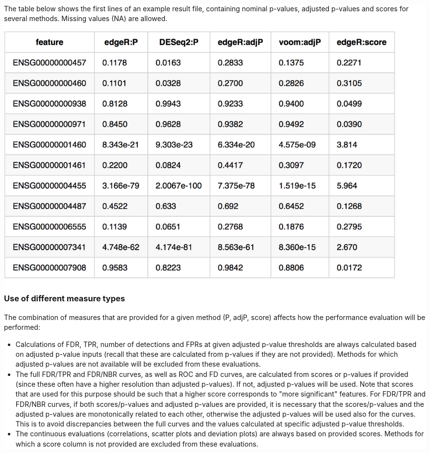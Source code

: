 The table below shows the first lines of an example result file, containing
nominal p-values, adjusted p-values and scores for several methods. Missing
values (NA) are allowed.

<img src="screenshot_results.png" style="width:800px;"/>

### Use of different measure types
The combination of measures that are provided for a given method (P, adjP,
score) affects how the performance evaluation will be performed:

- Calculations of FDR, TPR, number of detections and FPRs at given adjusted
p-value thresholds are always calculated based on adjusted p-value inputs
(recall that these are calculated from p-values if they are not provided).
Methods for which adjusted p-values are not available will be excluded from
these evaluations.
- The full FDR/TPR and FDR/NBR curves, as well as ROC and FD curves, are
calculated from scores or p-values if provided (since these often have a higher
resolution than adjusted p-values). If not, adjusted p-values will be used. Note
that scores that are used for this purpose should be such that a higher score
corresponds to "more significant" features. For FDR/TPR and FDR/NBR curves, if
both scores/p-values and adjusted p-values are provided, it is necessary that
the scores/p-values and the adjusted p-values are monotonically related to each
other, otherwise the adjusted p-values will be used also for the curves. This is
to avoid discrepancies between the full curves and the values calculated at
specific adjusted p-value thresholds.
- The continuous evaluations (correlations, scatter plots and deviation plots)
are always based on provided scores. Methods for which a score column is not
provided are excluded from these evaluations.
